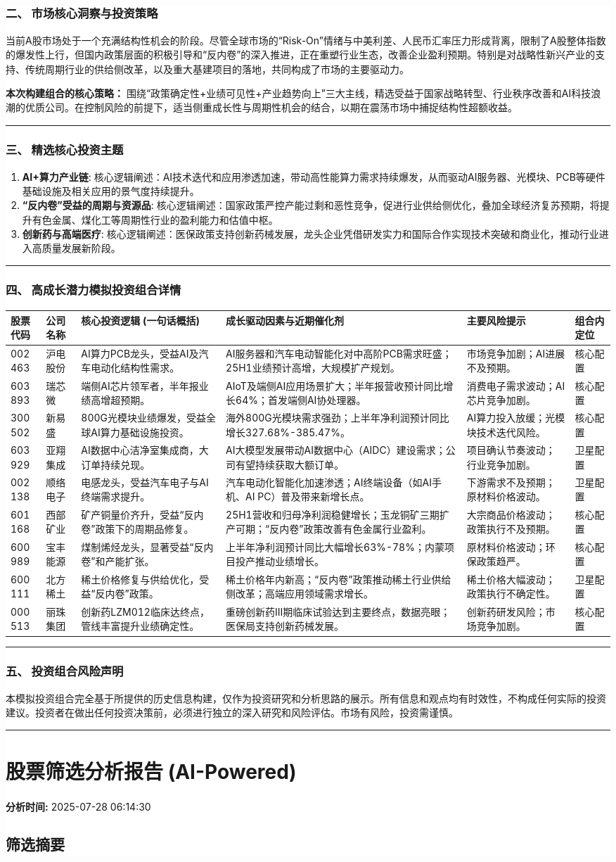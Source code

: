 
### 二、 市场核心洞察与投资策略

当前A股市场处于一个充满结构性机会的阶段。尽管全球市场的“Risk-On”情绪与中美利差、人民币汇率压力形成背离，限制了A股整体指数的爆发性上行，但国内政策层面的积极引导和“反内卷”的深入推进，正在重塑行业生态，改善企业盈利预期。特别是对战略性新兴产业的支持、传统周期行业的供给侧改革，以及重大基建项目的落地，共同构成了市场的主要驱动力。

**本次构建组合的核心策略：** 围绕“政策确定性+业绩可见性+产业趋势向上”三大主线，精选受益于国家战略转型、行业秩序改善和AI科技浪潮的优质公司。在控制风险的前提下，适当侧重成长性与周期性机会的结合，以期在震荡市场中捕捉结构性超额收益。

---

### 三、 精选核心投资主题

1.  **AI+算力产业链**: 核心逻辑阐述：AI技术迭代和应用渗透加速，带动高性能算力需求持续爆发，从而驱动AI服务器、光模块、PCB等硬件基础设施及相关应用的景气度持续提升。
2.  **“反内卷”受益的周期与资源品**: 核心逻辑阐述：国家政策严控产能过剩和恶性竞争，促进行业供给侧优化，叠加全球经济复苏预期，将提升有色金属、煤化工等周期性行业的盈利能力和估值中枢。
3.  **创新药与高端医疗**: 核心逻辑阐述：医保政策支持创新药械发展，龙头企业凭借研发实力和国际合作实现技术突破和商业化，推动行业进入高质量发展新阶段。

---

### 四、 高成长潜力模拟投资组合详情

| 股票代码 | 公司名称 | 核心投资逻辑 (一句话概括) | 成长驱动因素与近期催化剂 | 主要风险提示 | 组合内定位 |
| :------- | :------- | :-------------------------- | :------------------------- | :----------- | :--------- |
| 002463   | 沪电股份 | AI算力PCB龙头，受益AI及汽车电动化结构性需求。 | AI服务器和汽车电动智能化对中高阶PCB需求旺盛；25H1业绩预计高增，大规模扩产规划。 | 市场竞争加剧；AI进展不及预期。 | 核心配置 |
| 603893   | 瑞芯微   | 端侧AI芯片领军者，半年报业绩高增超预期。 | AIoT及端侧AI应用场景扩大；半年报营收预计同比增长64%；首发端侧AI协处理器。 | 消费电子需求波动；AI芯片竞争加剧。 | 核心配置 |
| 300502   | 新易盛   | 800G光模块业绩爆发，受益全球AI算力基础设施投资。 | 海外800G光模块需求强劲；上半年净利润预计同比增长327.68%-385.47%。 | AI算力投入放缓；光模块技术迭代风险。 | 核心配置 |
| 603929   | 亚翔集成 | AI数据中心洁净室集成商，大订单持续兑现。 | AI大模型发展带动AI数据中心（AIDC）建设需求；公司有望持续获取大额订单。 | 项目确认节奏波动；行业竞争加剧。 | 卫星配置 |
| 002138   | 顺络电子 | 电感龙头，受益汽车电子与AI终端需求提升。 | 汽车电动化智能化加速渗透；AI终端设备（如AI手机、AI PC）普及带来新增长点。 | 下游需求不及预期；原材料价格波动。 | 卫星配置 |
| 601168   | 西部矿业 | 矿产铜量价齐升，受益“反内卷”政策下的周期品修复。 | 25H1营收和归母净利润稳健增长；玉龙铜矿三期扩产可期；“反内卷”政策改善有色金属行业盈利。 | 大宗商品价格波动；政策执行不及预期。 | 核心配置 |
| 600989   | 宝丰能源 | 煤制烯烃龙头，显著受益“反内卷”和产能扩张。 | 上半年净利润预计同比大幅增长63%-78%；内蒙项目投产推动业绩增长。 | 原材料价格波动；环保政策趋严。 | 核心配置 |
| 600111   | 北方稀土 | 稀土价格修复与供给优化，受益“反内卷”政策。 | 稀土价格年内新高；“反内卷”政策推动稀土行业供给侧改革；高端应用领域需求增长。 | 稀土价格大幅波动；政策执行不确定性。 | 卫星配置 |
| 000513   | 丽珠集团 | 创新药LZM012临床达终点，管线丰富提升业绩确定性。 | 重磅创新药Ⅲ期临床试验达到主要终点，数据亮眼；医保局支持创新药械发展。 | 创新药研发风险；市场竞争加剧。 | 核心配置 |

---

### 五、 投资组合风险声明

本模拟投资组合完全基于所提供的历史信息构建，仅作为投资研究和分析思路的展示。所有信息和观点均有时效性，不构成任何实际的投资建议。投资者在做出任何投资决策前，必须进行独立的深入研究和风险评估。市场有风险，投资需谨慎。

---

# 股票筛选分析报告 (AI-Powered)

**分析时间:** 2025-07-28 06:14:30

## 筛选摘要
